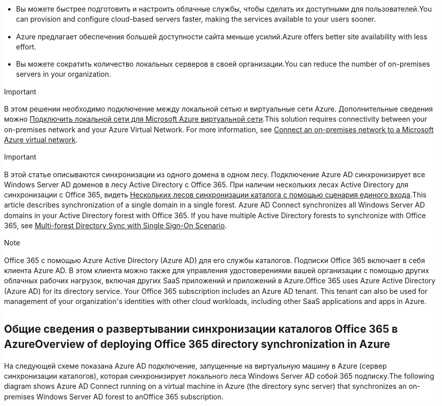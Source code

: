 - <span data-ttu-id="d4fe9-107">Вы можете быстрее подготовить и настроить облачные службы, чтобы сделать их доступными для пользователей.</span><span class="sxs-lookup"><span data-stu-id="d4fe9-107">You can provision and configure cloud-based servers faster, making the services available to your users sooner.</span></span>
    
- <span data-ttu-id="d4fe9-108">Azure предлагает обеспечения большей доступности сайта меньше усилий.</span><span class="sxs-lookup"><span data-stu-id="d4fe9-108">Azure offers better site availability with less effort.</span></span>
    
- <span data-ttu-id="d4fe9-109">Вы можете сократить количество локальных серверов в своей организации.</span><span class="sxs-lookup"><span data-stu-id="d4fe9-109">You can reduce the number of on-premises servers in your organization.</span></span>
    
> [!IMPORTANT]
> <span data-ttu-id="d4fe9-p102">В этом решении необходимо подключение между локальной сетью и виртуальные сети Azure. Дополнительные сведения можно [Подключить локальной сети для Microsoft Azure виртуальной сети](connect-an-on-premises-network-to-a-microsoft-azure-virtual-network.md).</span><span class="sxs-lookup"><span data-stu-id="d4fe9-p102">This solution requires connectivity between your on-premises network and your Azure Virtual Network. For more information, see [Connect an on-premises network to a Microsoft Azure virtual network](connect-an-on-premises-network-to-a-microsoft-azure-virtual-network.md).</span></span> 
  
> [!IMPORTANT]
> <span data-ttu-id="d4fe9-p103">В этой статье описываются синхронизации из одного домена в одном лесу. Подключение Azure AD синхронизирует все Windows Server AD доменов в лесу Active Directory с Office 365. При наличии нескольких лесах Active Directory для синхронизации с Office 365, видеть [Нескольких лесов синхронизации каталога с помощью сценария единого входа](https://go.microsoft.com/fwlink/p/?LinkId=393091).</span><span class="sxs-lookup"><span data-stu-id="d4fe9-p103">This article describes synchronization of a single domain in a single forest. Azure AD Connect synchronizes all Windows Server AD domains in your Active Directory forest with Office 365. If you have multiple Active Directory forests to synchronize with Office 365, see [Multi-forest Directory Sync with Single Sign-On Scenario](https://go.microsoft.com/fwlink/p/?LinkId=393091).</span></span> 
  
> [!NOTE]
> <span data-ttu-id="d4fe9-p104">Office 365 с помощью Azure Active Directory (Azure AD) для его службы каталогов. Подписки Office 365 включает в себя клиента Azure AD. В этом клиента можно также для управления удостоверениями вашей организации с помощью других облачных рабочих нагрузок, включая других SaaS приложений и приложений в Azure.</span><span class="sxs-lookup"><span data-stu-id="d4fe9-p104">Office 365 uses Azure Active Directory (Azure AD) for its directory service. Your Office 365 subscription includes an Azure AD tenant. This tenant can also be used for management of your organization's identities with other cloud workloads, including other SaaS applications and apps in Azure.</span></span> 
  
## <a name="overview-of-deploying-office-365-directory-synchronization-in-azure"></a><span data-ttu-id="d4fe9-118">Общие сведения о развертывании синхронизации каталогов Office 365 в Azure</span><span class="sxs-lookup"><span data-stu-id="d4fe9-118">Overview of deploying Office 365 directory synchronization in Azure</span></span>
<span data-ttu-id="d4fe9-119"><a name="Overview"> </a></span><span class="sxs-lookup"><span data-stu-id="d4fe9-119"></span></span>

<span data-ttu-id="d4fe9-120">На следующей схеме показана Azure AD подключение, запущенные на виртуальную машину в Azure (сервер синхронизации каталогов), которая синхронизирует локального леса Windows Server AD собой 365 подписку.</span><span class="sxs-lookup"><span data-stu-id="d4fe9-120">The following diagram shows Azure AD Connect running on a virtual machine in Azure (the directory sync server) that synchronizes an on-premises Windows Server AD forest to anOffice 365 subscription.</span></span>
  
